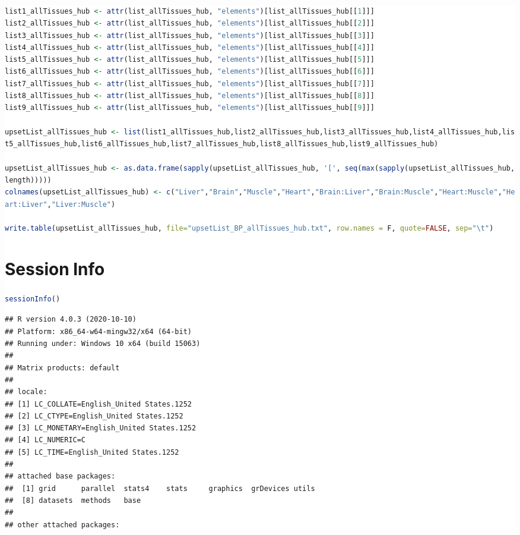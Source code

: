 ``` r
list1_allTissues_hub <- attr(list_allTissues_hub, "elements")[list_allTissues_hub[[1]]]
list2_allTissues_hub <- attr(list_allTissues_hub, "elements")[list_allTissues_hub[[2]]]
list3_allTissues_hub <- attr(list_allTissues_hub, "elements")[list_allTissues_hub[[3]]]
list4_allTissues_hub <- attr(list_allTissues_hub, "elements")[list_allTissues_hub[[4]]]
list5_allTissues_hub <- attr(list_allTissues_hub, "elements")[list_allTissues_hub[[5]]]
list6_allTissues_hub <- attr(list_allTissues_hub, "elements")[list_allTissues_hub[[6]]]
list7_allTissues_hub <- attr(list_allTissues_hub, "elements")[list_allTissues_hub[[7]]]
list8_allTissues_hub <- attr(list_allTissues_hub, "elements")[list_allTissues_hub[[8]]]
list9_allTissues_hub <- attr(list_allTissues_hub, "elements")[list_allTissues_hub[[9]]]

upsetList_allTissues_hub <- list(list1_allTissues_hub,list2_allTissues_hub,list3_allTissues_hub,list4_allTissues_hub,list5_allTissues_hub,list6_allTissues_hub,list7_allTissues_hub,list8_allTissues_hub,list9_allTissues_hub)

upsetList_allTissues_hub <- as.data.frame(sapply(upsetList_allTissues_hub, '[', seq(max(sapply(upsetList_allTissues_hub, length)))))
colnames(upsetList_allTissues_hub) <- c("Liver","Brain","Muscle","Heart","Brain:Liver","Brain:Muscle","Heart:Muscle","Heart:Liver","Liver:Muscle")

write.table(upsetList_allTissues_hub, file="upsetList_BP_allTissues_hub.txt", row.names = F, quote=FALSE, sep="\t")
```

# Session Info

``` r
sessionInfo()
```

    ## R version 4.0.3 (2020-10-10)
    ## Platform: x86_64-w64-mingw32/x64 (64-bit)
    ## Running under: Windows 10 x64 (build 15063)
    ## 
    ## Matrix products: default
    ## 
    ## locale:
    ## [1] LC_COLLATE=English_United States.1252 
    ## [2] LC_CTYPE=English_United States.1252   
    ## [3] LC_MONETARY=English_United States.1252
    ## [4] LC_NUMERIC=C                          
    ## [5] LC_TIME=English_United States.1252    
    ## 
    ## attached base packages:
    ##  [1] grid      parallel  stats4    stats     graphics  grDevices utils    
    ##  [8] datasets  methods   base     
    ## 
    ## other attached packages: